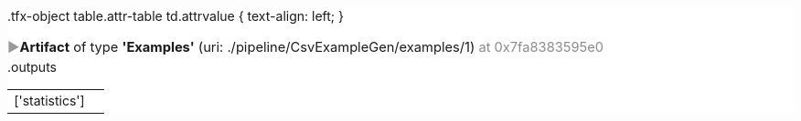 .tfx-object table.attr-table td.attrvalue {
  text-align: left;
}
</style>
<script>
function toggleTfxObject(element) {
  var objElement = element.parentElement;
  if (objElement.classList.contains('collapsed')) {
    objElement.classList.remove('collapsed');
    objElement.classList.add('expanded');
  } else {
    objElement.classList.add('collapsed');
    objElement.classList.remove('expanded');
  }
}
</script>
<div class="tfx-object collapsed"><div class = "title" onclick="toggleTfxObject(this)"><span class="expansion-marker"></span><span class="class-name">Artifact</span> of type <span class="class-name">'Examples'</span> (uri: ./pipeline/CsvExampleGen/examples/1)<span class="deemphasize"> at 0x7fa8383595e0</span></div><table class="attr-table"><tr><td class="attr-name">.type</td><td class = "attrvalue">&lt;class &#x27;tfx.types.standard_artifacts.Examples&#x27;&gt;</td></tr><tr><td class="attr-name">.uri</td><td class = "attrvalue">./pipeline/CsvExampleGen/examples/1</td></tr><tr><td class="attr-name">.span</td><td class = "attrvalue">0</td></tr><tr><td class="attr-name">.split_names</td><td class = "attrvalue">[&quot;train&quot;, &quot;eval&quot;]</td></tr><tr><td class="attr-name">.version</td><td class = "attrvalue">0</td></tr></table></div></td></tr></table></td></tr></table></div></td></tr></table></td></tr><tr><td class="attr-name">.outputs</td><td class = "attrvalue"><table class="attr-table"><tr><td class="attr-name">['statistics']</td><td class = "attrvalue"><style>
.tfx-object.expanded {
  padding: 4px 8px 4px 8px;
  background: white;
  border: 1px solid #bbbbbb;
  box-shadow: 4px 4px 2px rgba(0,0,0,0.05);
}
.tfx-object, .tfx-object * {
  font-size: 11pt;
}
.tfx-object > .title {
  cursor: pointer;
}
.tfx-object .expansion-marker {
  color: #999999;
}
.tfx-object.expanded > .title > .expansion-marker:before {
  content: '▼';
}
.tfx-object.collapsed > .title > .expansion-marker:before {
  content: '▶';
}
.tfx-object .class-name {
  font-weight: bold;
}
.tfx-object .deemphasize {
  opacity: 0.5;
}
.tfx-object.collapsed > table.attr-table {
  display: none;
}
.tfx-object.expanded > table.attr-table {
  display: block;
}
.tfx-object table.attr-table {
  border: 2px solid white;
  margin-top: 5px;
}